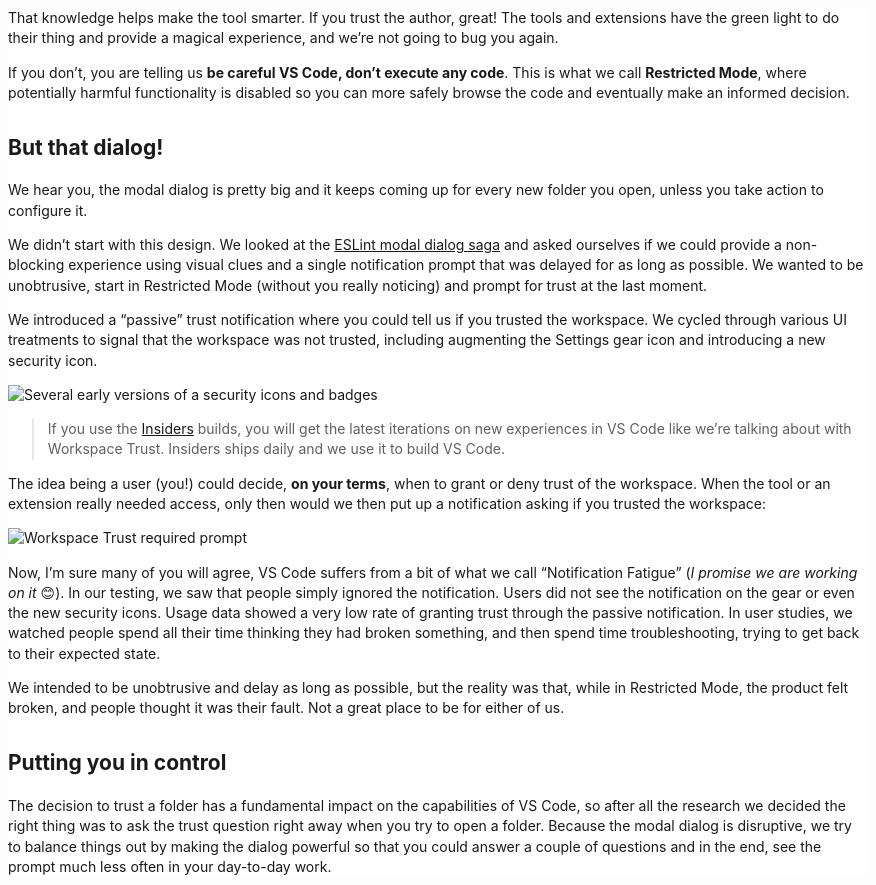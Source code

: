 That knowledge helps make the tool smarter. If you trust the author, great! The tools and extensions have the green light to do their thing and provide a magical experience, and we’re not going to bug you again.

If you don’t, you are telling us **be careful VS Code, don’t execute any code**. This is what we call **Restricted Mode**, where potentially harmful functionality is disabled so you can more safely browse the code and eventually make an informed decision.

## But that dialog!

We hear you, the modal dialog is pretty big and it keeps coming up for every new folder you open, unless you take action to configure it.

We didn’t start with this design. We looked at the [ESLint modal dialog saga](https://github.com/microsoft/vscode-eslint/issues/1012) and asked ourselves if we could provide a non-blocking experience using visual clues and a single notification prompt that was delayed for as long as possible. We wanted to be unobtrusive, start in Restricted Mode (without you really noticing) and prompt for trust at the last moment.

We introduced a “passive” trust notification where you could tell us if you trusted the workspace. We cycled through various UI treatments to signal that the workspace was not trusted, including augmenting the Settings gear icon and introducing a new security icon.

![Several early versions of a security icons and badges](trust-security-icons.png)

> If you use the [Insiders](https://code.visualstudio.com/insiders) builds, you will get the latest iterations on new experiences in VS Code like we’re talking about with Workspace Trust. Insiders ships daily and we use it to build VS Code.

The idea being a user (you!) could decide, **on your terms**, when to grant or deny trust of the workspace. When the tool or an extension really needed access, only then would we then put up a notification asking if you trusted the workspace:

![Workspace Trust required prompt](workspace-trust-required-prompt.png)

Now, I’m sure many of you will agree, VS Code suffers from a bit of what we call “Notification Fatigue” (_I promise we are working on it_ 😊). In our testing, we saw that people simply ignored the notification. Users did not see the notification on the gear or even the new security icons. Usage data showed a very low rate of granting trust through the passive notification. In user studies, we watched people spend all their time thinking they had broken something, and then spend time troubleshooting, trying to get back to their expected state.

We intended to be unobtrusive and delay as long as possible, but the reality was that, while in Restricted Mode, the product felt broken, and people thought it was their fault. Not a great place to be for either of us.

## Putting you in control

The decision to trust a folder has a fundamental impact on the capabilities of VS Code, so after all the research we decided the right thing was to ask the trust question right away when you try to open a folder. Because the modal dialog is disruptive, we try to balance things out by making the dialog powerful so that you could answer a couple of questions and in the end, see the prompt much less often in your day-to-day work.
